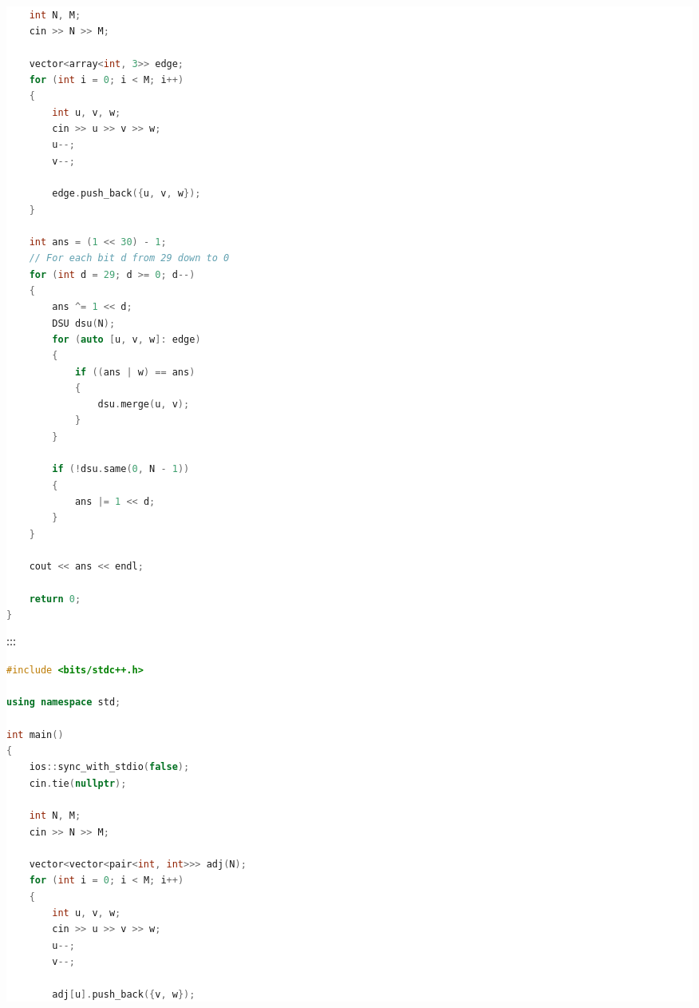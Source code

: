 ```cpp
    int N, M;
    cin >> N >> M;

    vector<array<int, 3>> edge;
    for (int i = 0; i < M; i++)
    {
        int u, v, w;
        cin >> u >> v >> w;
        u--;
        v--;

        edge.push_back({u, v, w});
    }

    int ans = (1 << 30) - 1;
    // For each bit d from 29 down to 0
    for (int d = 29; d >= 0; d--)
    {
        ans ^= 1 << d;
        DSU dsu(N);
        for (auto [u, v, w]: edge)
        {
            if ((ans | w) == ans)
            {
                dsu.merge(u, v);
            }
        }

        if (!dsu.same(0, N - 1))
        {
            ans |= 1 << d;
        }
    }

    cout << ans << endl;

    return 0;
}
```

:::

```cpp
#include <bits/stdc++.h>

using namespace std;

int main()
{
    ios::sync_with_stdio(false);
    cin.tie(nullptr);

    int N, M;
    cin >> N >> M;

    vector<vector<pair<int, int>>> adj(N);
    for (int i = 0; i < M; i++)
    {
        int u, v, w;
        cin >> u >> v >> w;
        u--;
        v--;

        adj[u].push_back({v, w});
```